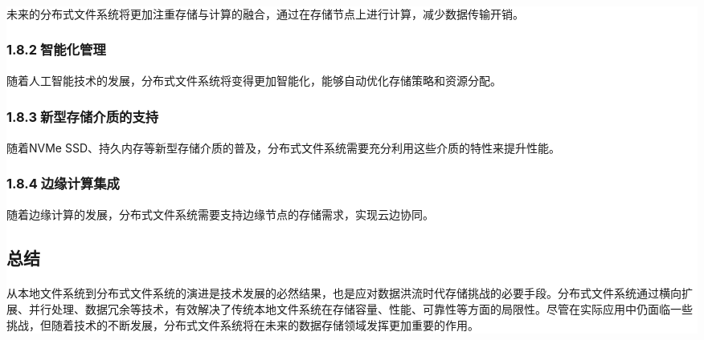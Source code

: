 未来的分布式文件系统将更加注重存储与计算的融合，通过在存储节点上进行计算，减少数据传输开销。

### 1.8.2 智能化管理

随着人工智能技术的发展，分布式文件系统将变得更加智能化，能够自动优化存储策略和资源分配。

### 1.8.3 新型存储介质的支持

随着NVMe SSD、持久内存等新型存储介质的普及，分布式文件系统需要充分利用这些介质的特性来提升性能。

### 1.8.4 边缘计算集成

随着边缘计算的发展，分布式文件系统需要支持边缘节点的存储需求，实现云边协同。

## 总结

从本地文件系统到分布式文件系统的演进是技术发展的必然结果，也是应对数据洪流时代存储挑战的必要手段。分布式文件系统通过横向扩展、并行处理、数据冗余等技术，有效解决了传统本地文件系统在存储容量、性能、可靠性等方面的局限性。尽管在实际应用中仍面临一些挑战，但随着技术的不断发展，分布式文件系统将在未来的数据存储领域发挥更加重要的作用。